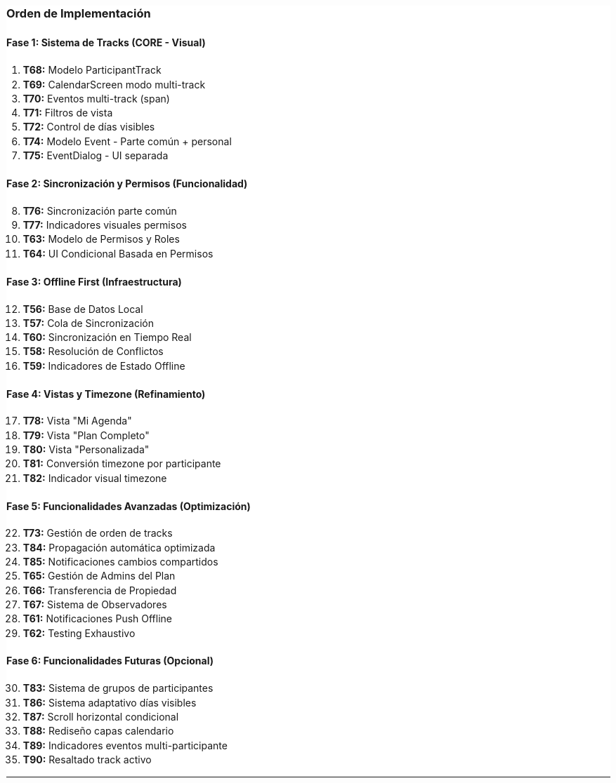 ### Orden de Implementación

#### **Fase 1: Sistema de Tracks (CORE - Visual)**
1. **T68:** Modelo ParticipantTrack
2. **T69:** CalendarScreen modo multi-track
3. **T70:** Eventos multi-track (span)
4. **T71:** Filtros de vista
5. **T72:** Control de días visibles
6. **T74:** Modelo Event - Parte común + personal
7. **T75:** EventDialog - UI separada

#### **Fase 2: Sincronización y Permisos (Funcionalidad)**
8. **T76:** Sincronización parte común
9. **T77:** Indicadores visuales permisos
10. **T63:** Modelo de Permisos y Roles
11. **T64:** UI Condicional Basada en Permisos

#### **Fase 3: Offline First (Infraestructura)**
12. **T56:** Base de Datos Local
13. **T57:** Cola de Sincronización
14. **T60:** Sincronización en Tiempo Real
15. **T58:** Resolución de Conflictos
16. **T59:** Indicadores de Estado Offline

#### **Fase 4: Vistas y Timezone (Refinamiento)**
17. **T78:** Vista "Mi Agenda"
18. **T79:** Vista "Plan Completo"
19. **T80:** Vista "Personalizada"
20. **T81:** Conversión timezone por participante
21. **T82:** Indicador visual timezone

#### **Fase 5: Funcionalidades Avanzadas (Optimización)**
22. **T73:** Gestión de orden de tracks
23. **T84:** Propagación automática optimizada
24. **T85:** Notificaciones cambios compartidos
25. **T65:** Gestión de Admins del Plan
26. **T66:** Transferencia de Propiedad
27. **T67:** Sistema de Observadores
28. **T61:** Notificaciones Push Offline
29. **T62:** Testing Exhaustivo

#### **Fase 6: Funcionalidades Futuras (Opcional)**
30. **T83:** Sistema de grupos de participantes
31. **T86:** Sistema adaptativo días visibles
32. **T87:** Scroll horizontal condicional
33. **T88:** Rediseño capas calendario
34. **T89:** Indicadores eventos multi-participante
35. **T90:** Resaltado track activo

---
